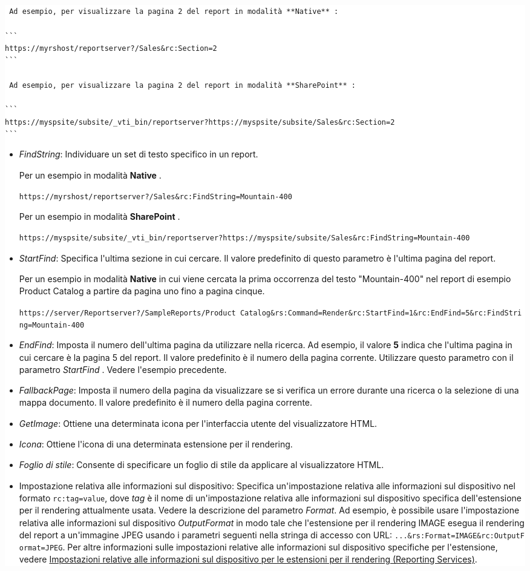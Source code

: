      Ad esempio, per visualizzare la pagina 2 del report in modalità **Native** :  
  
    ```  
    https://myrshost/reportserver?/Sales&rc:Section=2  
    ```  
  
     Ad esempio, per visualizzare la pagina 2 del report in modalità **SharePoint** :  
  
    ```  
    https://myspsite/subsite/_vti_bin/reportserver?https://myspsite/subsite/Sales&rc:Section=2  
    ```  
  
-   *FindString*: Individuare un set di testo specifico in un report.  
  
     Per un esempio in modalità **Native** .  
  
    ```  
    https://myrshost/reportserver?/Sales&rc:FindString=Mountain-400  
    ```  
  
     Per un esempio in modalità **SharePoint** .  
  
    ```  
    https://myspsite/subsite/_vti_bin/reportserver?https://myspsite/subsite/Sales&rc:FindString=Mountain-400  
    ```  
  
-   *StartFind*: Specifica l'ultima sezione in cui cercare. Il valore predefinito di questo parametro è l'ultima pagina del report.  
  
     Per un esempio in modalità **Native** in cui viene cercata la prima occorrenza del testo "Mountain-400" nel report di esempio Product Catalog a partire da pagina uno fino a pagina cinque.  
  
    ```  
    https://server/Reportserver?/SampleReports/Product Catalog&rs:Command=Render&rc:StartFind=1&rc:EndFind=5&rc:FindString=Mountain-400  
    ```  
  
-   *EndFind*: Imposta il numero dell'ultima pagina da utilizzare nella ricerca. Ad esempio, il valore **5** indica che l'ultima pagina in cui cercare è la pagina 5 del report. Il valore predefinito è il numero della pagina corrente. Utilizzare questo parametro con il parametro *StartFind* . Vedere l'esempio precedente.  
  
-   *FallbackPage*: Imposta il numero della pagina da visualizzare se si verifica un errore durante una ricerca o la selezione di una mappa documento. Il valore predefinito è il numero della pagina corrente.  
  
-   *GetImage*: Ottiene una determinata icona per l'interfaccia utente del visualizzatore HTML.  
  
-   *Icona*: Ottiene l'icona di una determinata estensione per il rendering.  
  
-   *Foglio di stile*: Consente di specificare un foglio di stile da applicare al visualizzatore HTML.  
  
-   Impostazione relativa alle informazioni sul dispositivo: Specifica un'impostazione relativa alle informazioni sul dispositivo nel formato `rc:tag=value`, dove *tag* è il nome di un'impostazione relativa alle informazioni sul dispositivo specifica dell'estensione per il rendering attualmente usata. Vedere la descrizione del parametro *Format*. Ad esempio, è possibile usare l'impostazione relativa alle informazioni sul dispositivo *OutputFormat* in modo tale che l'estensione per il rendering IMAGE esegua il rendering del report a un'immagine JPEG usando i parametri seguenti nella stringa di accesso con URL: `...&rs:Format=IMAGE&rc:OutputFormat=JPEG`. Per altre informazioni sulle impostazioni relative alle informazioni sul dispositivo specifiche per l'estensione, vedere [Impostazioni relative alle informazioni sul dispositivo per le estensioni per il rendering &#40;Reporting Services&#41;](../reporting-services/device-information-settings-for-rendering-extensions-reporting-services.md).  
  